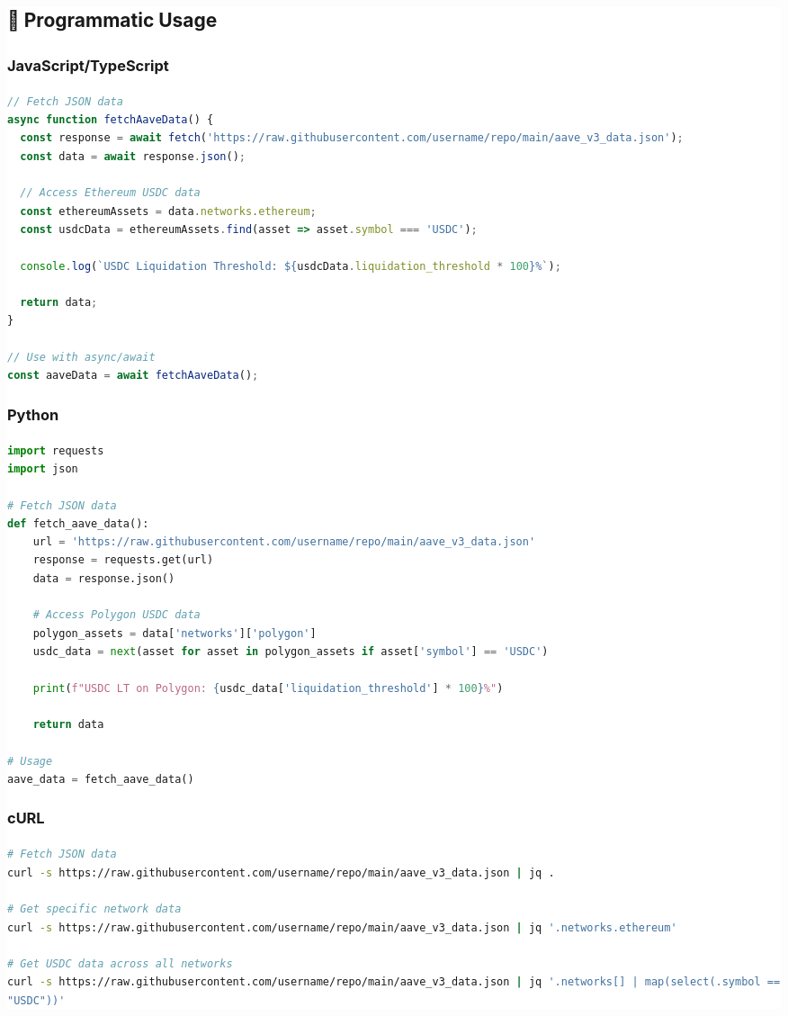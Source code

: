 ## 🔧 Programmatic Usage

### JavaScript/TypeScript

```javascript
// Fetch JSON data
async function fetchAaveData() {
  const response = await fetch('https://raw.githubusercontent.com/username/repo/main/aave_v3_data.json');
  const data = await response.json();
  
  // Access Ethereum USDC data
  const ethereumAssets = data.networks.ethereum;
  const usdcData = ethereumAssets.find(asset => asset.symbol === 'USDC');
  
  console.log(`USDC Liquidation Threshold: ${usdcData.liquidation_threshold * 100}%`);
  
  return data;
}

// Use with async/await
const aaveData = await fetchAaveData();
```

### Python

```python
import requests
import json

# Fetch JSON data
def fetch_aave_data():
    url = 'https://raw.githubusercontent.com/username/repo/main/aave_v3_data.json'
    response = requests.get(url)
    data = response.json()
    
    # Access Polygon USDC data
    polygon_assets = data['networks']['polygon']
    usdc_data = next(asset for asset in polygon_assets if asset['symbol'] == 'USDC')
    
    print(f"USDC LT on Polygon: {usdc_data['liquidation_threshold'] * 100}%")
    
    return data

# Usage
aave_data = fetch_aave_data()
```

### cURL

```bash
# Fetch JSON data
curl -s https://raw.githubusercontent.com/username/repo/main/aave_v3_data.json | jq .

# Get specific network data
curl -s https://raw.githubusercontent.com/username/repo/main/aave_v3_data.json | jq '.networks.ethereum'

# Get USDC data across all networks
curl -s https://raw.githubusercontent.com/username/repo/main/aave_v3_data.json | jq '.networks[] | map(select(.symbol == "USDC"))'
```
